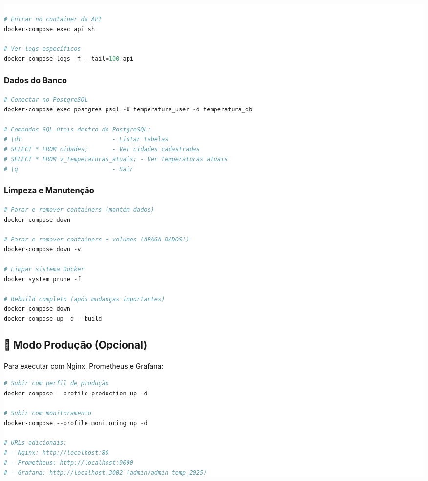 ```powershell

# Entrar no container da API
docker-compose exec api sh

# Ver logs específicos
docker-compose logs -f --tail=100 api
```

### Dados do Banco

```powershell
# Conectar no PostgreSQL
docker-compose exec postgres psql -U temperatura_user -d temperatura_db

# Comandos SQL úteis dentro do PostgreSQL:
# \dt                          - Listar tabelas
# SELECT * FROM cidades;       - Ver cidades cadastradas
# SELECT * FROM v_temperaturas_atuais; - Ver temperaturas atuais
# \q                           - Sair
```

### Limpeza e Manutenção

```powershell
# Parar e remover containers (mantém dados)
docker-compose down

# Parar e remover containers + volumes (APAGA DADOS!)
docker-compose down -v

# Limpar sistema Docker
docker system prune -f

# Rebuild completo (após mudanças importantes)
docker-compose down
docker-compose up -d --build
```

## 🎯 Modo Produção (Opcional)

Para executar com Nginx, Prometheus e Grafana:

```powershell
# Subir com perfil de produção
docker-compose --profile production up -d

# Subir com monitoramento
docker-compose --profile monitoring up -d

# URLs adicionais:
# - Nginx: http://localhost:80
# - Prometheus: http://localhost:9090  
# - Grafana: http://localhost:3002 (admin/admin_temp_2025)
```
